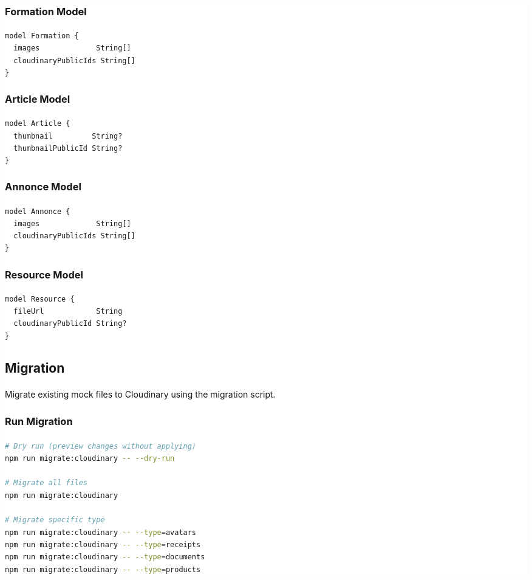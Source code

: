 ### Formation Model
```prisma
model Formation {
  images             String[]
  cloudinaryPublicIds String[]
}
```

### Article Model
```prisma
model Article {
  thumbnail         String?
  thumbnailPublicId String?
}
```

### Annonce Model
```prisma
model Annonce {
  images             String[]
  cloudinaryPublicIds String[]
}
```

### Resource Model
```prisma
model Resource {
  fileUrl            String
  cloudinaryPublicId String?
}
```

## Migration

Migrate existing mock files to Cloudinary using the migration script.

### Run Migration

```bash
# Dry run (preview changes without applying)
npm run migrate:cloudinary -- --dry-run

# Migrate all files
npm run migrate:cloudinary

# Migrate specific type
npm run migrate:cloudinary -- --type=avatars
npm run migrate:cloudinary -- --type=receipts
npm run migrate:cloudinary -- --type=documents
npm run migrate:cloudinary -- --type=products
```
